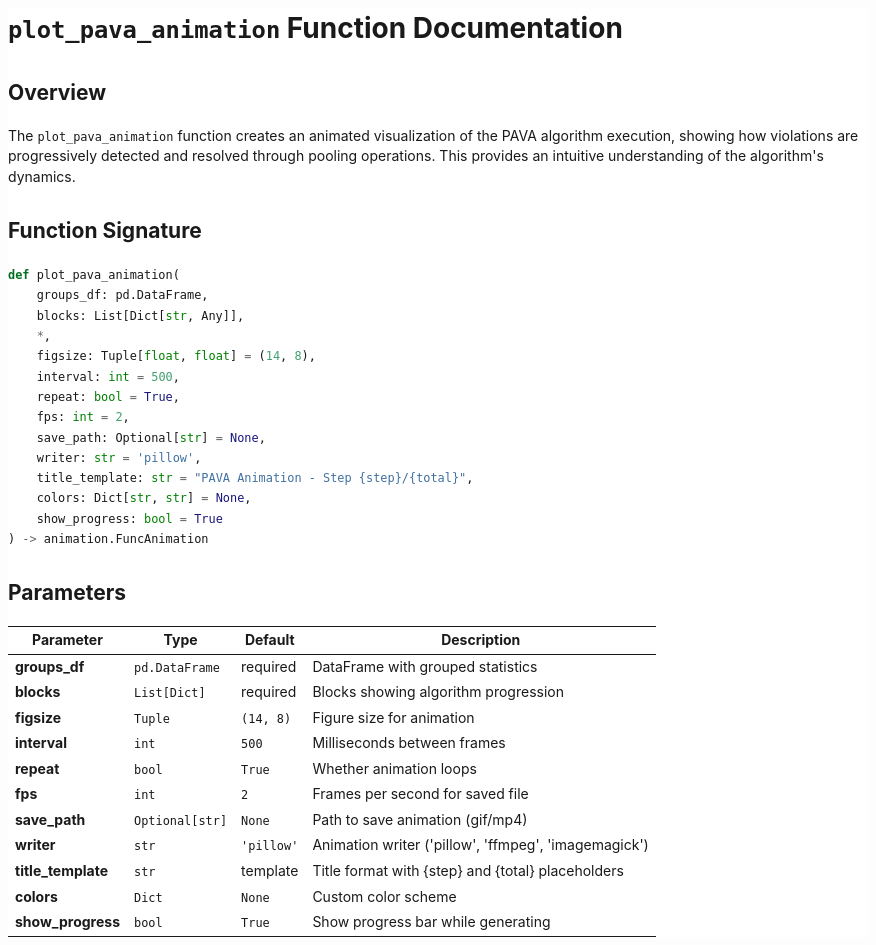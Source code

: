 
# `plot_pava_animation` Function Documentation

## Overview
The `plot_pava_animation` function creates an animated visualization of the PAVA algorithm execution, showing how violations are progressively detected and resolved through pooling operations. This provides an intuitive understanding of the algorithm's dynamics.

## Function Signature
```python
def plot_pava_animation(
    groups_df: pd.DataFrame,
    blocks: List[Dict[str, Any]],
    *,
    figsize: Tuple[float, float] = (14, 8),
    interval: int = 500,
    repeat: bool = True,
    fps: int = 2,
    save_path: Optional[str] = None,
    writer: str = 'pillow',
    title_template: str = "PAVA Animation - Step {step}/{total}",
    colors: Dict[str, str] = None,
    show_progress: bool = True
) -> animation.FuncAnimation
```

## Parameters

| Parameter | Type | Default | Description |
|-----------|------|---------|-------------|
| **groups_df** | `pd.DataFrame` | required | DataFrame with grouped statistics |
| **blocks** | `List[Dict]` | required | Blocks showing algorithm progression |
| **figsize** | `Tuple` | `(14, 8)` | Figure size for animation |
| **interval** | `int` | `500` | Milliseconds between frames |
| **repeat** | `bool` | `True` | Whether animation loops |
| **fps** | `int` | `2` | Frames per second for saved file |
| **save_path** | `Optional[str]` | `None` | Path to save animation (gif/mp4) |
| **writer** | `str` | `'pillow'` | Animation writer ('pillow', 'ffmpeg', 'imagemagick') |
| **title_template** | `str` | template | Title format with {step} and {total} placeholders |
| **colors** | `Dict` | `None` | Custom color scheme |
| **show_progress** | `bool` | `True` | Show progress bar while generating |
